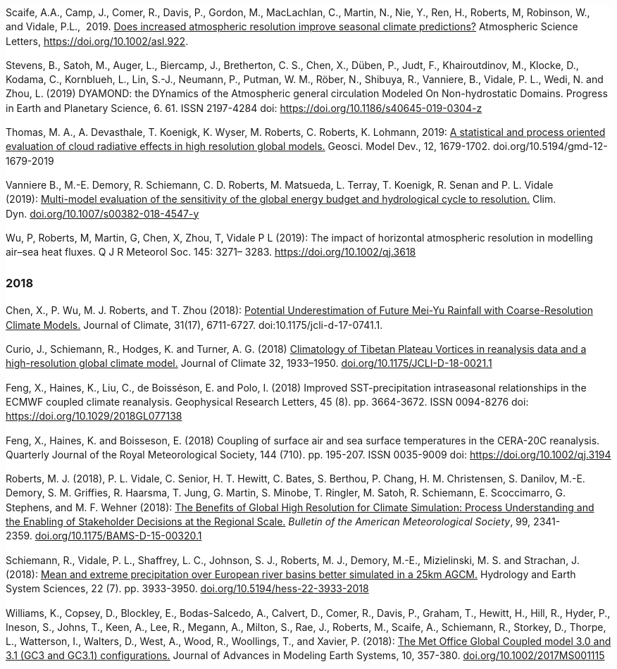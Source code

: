 <p>Scaife, A.A., Camp, J., Comer, R., Davis, P., Gordon, M., MacLachlan, C., Martin, N., Nie, Y., Ren, H., Roberts, M, Robinson<span>, W., and&nbsp;</span>Vidale, P.L., &nbsp;2019.&nbsp;<a href="https://rmets.onlinelibrary.wiley.com/doi/abs/10.1002/asl.922">Does increased atmospheric resolution improve seasonal climate predictions?</a>&nbsp;Atmospheric Science Letters, <a class="epub-doi" href="https://doi.org/10.1002/asl.922">https://doi.org/10.1002/asl.922</a>.</p>
<p>Stevens, B., Satoh, M., Auger, L., Biercamp, J., Bretherton, C. S., Chen, X., D&uuml;ben, P., Judt, F., Khairoutdinov, M., Klocke, D., Kodama, C., Kornblueh, L., Lin, S.-J., Neumann, P., Putman, W. M., R&ouml;ber, N., Shibuya, R., Vanniere, B., Vidale, P. L., Wedi, N. and Zhou, L. (2019) DYAMOND: the DYnamics of the Atmospheric general circulation Modeled On Non-hydrostatic Domains. Progress in Earth and Planetary Science, 6. 61. ISSN 2197-4284 doi: <a href="https://doi.org/10.1186/s40645-019-0304-z" target="_blank">https://doi.org/10.1186/s40645-019-0304-z</a></p>
<p>Thomas, M. A., A. Devasthale, T. Koenigk, K. Wyser, M. Roberts, C. Roberts, K. Lohmann, 2019:&nbsp;<a href="https://doi.org/10.5194/gmd-12-1679-2019">A statistical and process oriented evaluation of cloud radiative effects in high resolution global models.</a> Geosci. Model Dev., 12, 1679-1702. doi.org/10.5194/gmd-12-1679-2019</p>
<p>Vanniere B., M.-E. Demory, R. Schiemann, C. D. Roberts, M. Matsueda, L. Terray, T. Koenigk, R. Senan and P. L. Vidale (2019):&nbsp;<a href="https://link.springer.com/article/10.1007/s00382-018-4547-y">Multi-model evaluation of the sensitivity of the global energy budget and hydrological cycle to resolution.</a>&nbsp;Clim. Dyn.&nbsp;<a href="https://doi.org/10.1007/s00382-018-4547-y" rel="noopener" target="_blank">doi.org/10.1007/s00382-018-4547-y</a></p>
<p>Wu, P, Roberts, M, Martin, G,&nbsp;Chen, X, Zhou, T, Vidale P L (2019): The impact of horizontal atmospheric resolution in modelling air&ndash;sea heat fluxes. Q J R Meteorol Soc. 145: 3271&ndash; 3283. <a href="https://doi.org/10.1002/qj.3618" target="_blank">https://doi.org/10.1002/qj.3618</a></p>
<h3><strong>2018</strong></h3>
<p>Chen, X., P. Wu, M. J. Roberts, and T. Zhou (2018): <a href="https://journals.ametsoc.org/doi/10.1175/JCLI-D-17-0741.1">Potential Underestimation of Future Mei-Yu Rainfall with Coarse-Resolution Climate Models.</a>&nbsp;Journal of Climate, 31(17), 6711-6727.&nbsp;<a>doi:10.1175/jcli-d-17-0741.1</a>.</p>
<p>Curio, J., Schiemann, R., Hodges, K. and Turner, A. G. (2018) <a href="https://doi.org/10.1175/JCLI-D-18-0021.1">Climatology of Tibetan Plateau Vortices in reanalysis data and a high-resolution global climate model.</a> Journal of Climate 32,&nbsp;1933&ndash;1950.&nbsp;<a href="https://doi.org/10.1175/JCLI-D-18-0021.1">doi.org/10.1175/JCLI-D-18-0021.1</a></p>
<p>Feng, X., Haines, K., Liu, C., de Boiss&eacute;son, E. and Polo, I. (2018) Improved SST-precipitation intraseasonal relationships in the ECMWF coupled climate reanalysis. Geophysical Research Letters, 45 (8). pp. 3664-3672. ISSN 0094-8276 doi: <a href="https://doi.org/10.1029/2018GL077138" target="_blank">https://doi.org/10.1029/2018GL077138</a></p>
<p>Feng, X., Haines, K. and Boisseson, E. (2018) Coupling of surface air and sea surface temperatures in the CERA-20C reanalysis. Quarterly Journal of the Royal Meteorological Society, 144 (710). pp. 195-207. ISSN 0035-9009 doi: <a href="https://doi.org/10.1002/qj.3194" target="_blank">https://doi.org/10.1002/qj.3194</a></p>
<p>Roberts, M. J. (2018), P. L. Vidale, C. Senior, H. T. Hewitt, C. Bates, S. Berthou, P. Chang, H. M. Christensen, S. Danilov, M.-E. Demory, S. M. Griffies, R. Haarsma, T. Jung, G. Martin, S. Minobe, T. Ringler, M. Satoh, R. Schiemann, E. Scoccimarro, G. Stephens, and M. F. Wehner (2018): <a href="https://journals.ametsoc.org/doi/10.1175/BAMS-D-15-00320.1">The Benefits of Global High Resolution for Climate Simulation: Process Understanding and the Enabling of Stakeholder Decisions at the Regional Scale.</a> <i>Bulletin of the American Meteorological Society</i>, 99, 2341-2359.&nbsp;<a href="https://doi.org/10.1175/BAMS-D-15-00320.1">doi.org/10.1175/BAMS-D-15-00320.1</a></p>
<p>Schiemann, R., Vidale, P. L., Shaffrey, L. C., Johnson, S. J., Roberts, M. J., Demory, M.-E., Mizielinski, M. S. and Strachan, J. (2018): <a href="https://www.hydrol-earth-syst-sci.net/22/3933/2018/">Mean and extreme precipitation over European river basins better simulated in a 25km AGCM.</a> Hydrology and Earth System Sciences, 22 (7). pp. 3933-3950. <a href="https://doi.org/10.5194/hess-22-3933-2018">doi.org/10.5194/hess-22-3933-2018</a></p>
<p>Williams, K., Copsey, D., Blockley, E., Bodas-Salcedo, A., Calvert, D., Comer, R., Davis, P., Graham, T., Hewitt, H., Hill, R., Hyder, P., Ineson, S., Johns, T., Keen, A., Lee, R., Megann, A., Milton, S., Rae, J., Roberts, M., Scaife, A., Schiemann, R., Storkey, D., Thorpe, L., Watterson, I., Walters, D., West, A., Wood, R., Woollings, T., and Xavier, P. (2018): <a href="https://agupubs.onlinelibrary.wiley.com/doi/full/10.1002/2017MS001115">The Met Office Global Coupled model 3.0 and 3.1 (GC3 and GC3.1) configurations.</a> Journal of Advances in Modeling Earth Systems, 10, 357-380.&nbsp;<a class="epub-doi" href="https://doi.org/10.1002/2017MS001115">doi.org/10.1002/2017MS001115</a></p>
<div>